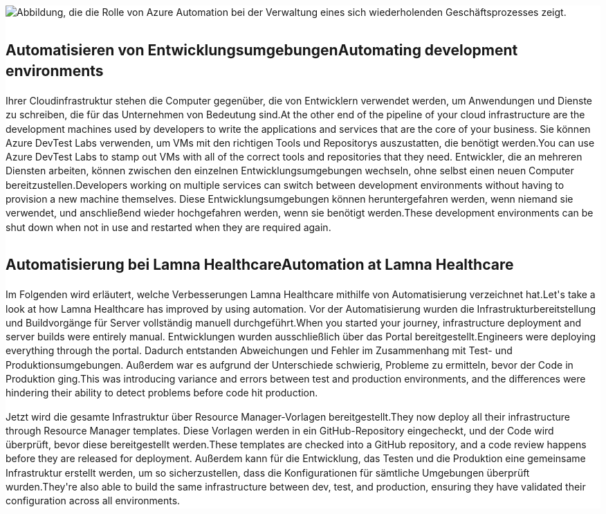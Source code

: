 ![Abbildung, die die Rolle von Azure Automation bei der Verwaltung eines sich wiederholenden Geschäftsprozesses zeigt.](../media/automation-vm-power-state.png)

## <a name="automating-development-environments"></a><span data-ttu-id="8f41d-189">Automatisieren von Entwicklungsumgebungen</span><span class="sxs-lookup"><span data-stu-id="8f41d-189">Automating development environments</span></span>

<span data-ttu-id="8f41d-190">Ihrer Cloudinfrastruktur stehen die Computer gegenüber, die von Entwicklern verwendet werden, um Anwendungen und Dienste zu schreiben, die für das Unternehmen von Bedeutung sind.</span><span class="sxs-lookup"><span data-stu-id="8f41d-190">At the other end of the pipeline of your cloud infrastructure are the development machines used by developers to write the applications and services that are the core of your business.</span></span> <span data-ttu-id="8f41d-191">Sie können Azure DevTest Labs verwenden, um VMs mit den richtigen Tools und Repositorys auszustatten, die benötigt werden.</span><span class="sxs-lookup"><span data-stu-id="8f41d-191">You can use Azure DevTest Labs to stamp out VMs with all of the correct tools and repositories that they need.</span></span> <span data-ttu-id="8f41d-192">Entwickler, die an mehreren Diensten arbeiten, können zwischen den einzelnen Entwicklungsumgebungen wechseln, ohne selbst einen neuen Computer bereitzustellen.</span><span class="sxs-lookup"><span data-stu-id="8f41d-192">Developers working on multiple services can switch between development environments without having to provision a new machine themselves.</span></span> <span data-ttu-id="8f41d-193">Diese Entwicklungsumgebungen können heruntergefahren werden, wenn niemand sie verwendet, und anschließend wieder hochgefahren werden, wenn sie benötigt werden.</span><span class="sxs-lookup"><span data-stu-id="8f41d-193">These development environments can be shut down when not in use and restarted when they are required again.</span></span>

## <a name="automation-at-lamna-healthcare"></a><span data-ttu-id="8f41d-194">Automatisierung bei Lamna Healthcare</span><span class="sxs-lookup"><span data-stu-id="8f41d-194">Automation at Lamna Healthcare</span></span>

<span data-ttu-id="8f41d-195">Im Folgenden wird erläutert, welche Verbesserungen Lamna Healthcare mithilfe von Automatisierung verzeichnet hat.</span><span class="sxs-lookup"><span data-stu-id="8f41d-195">Let's take a look at how Lamna Healthcare has improved by using automation.</span></span> <span data-ttu-id="8f41d-196">Vor der Automatisierung wurden die Infrastrukturbereitstellung und Buildvorgänge für Server vollständig manuell durchgeführt.</span><span class="sxs-lookup"><span data-stu-id="8f41d-196">When you started your journey, infrastructure deployment and server builds were entirely manual.</span></span> <span data-ttu-id="8f41d-197">Entwicklungen wurden ausschließlich über das Portal bereitgestellt.</span><span class="sxs-lookup"><span data-stu-id="8f41d-197">Engineers were deploying everything through the portal.</span></span> <span data-ttu-id="8f41d-198">Dadurch entstanden Abweichungen und Fehler im Zusammenhang mit Test- und Produktionsumgebungen. Außerdem war es aufgrund der Unterschiede schwierig, Probleme zu ermitteln, bevor der Code in Produktion ging.</span><span class="sxs-lookup"><span data-stu-id="8f41d-198">This was introducing variance and errors between test and production environments, and the differences were hindering their ability to detect problems before code hit production.</span></span>

<span data-ttu-id="8f41d-199">Jetzt wird die gesamte Infrastruktur über Resource Manager-Vorlagen bereitgestellt.</span><span class="sxs-lookup"><span data-stu-id="8f41d-199">They now deploy all their infrastructure through Resource Manager templates.</span></span> <span data-ttu-id="8f41d-200">Diese Vorlagen werden in ein GitHub-Repository eingecheckt, und der Code wird überprüft, bevor diese bereitgestellt werden.</span><span class="sxs-lookup"><span data-stu-id="8f41d-200">These templates are checked into a GitHub repository, and a code review happens before they are released for deployment.</span></span> <span data-ttu-id="8f41d-201">Außerdem kann für die Entwicklung, das Testen und die Produktion eine gemeinsame Infrastruktur erstellt werden, um so sicherzustellen, dass die Konfigurationen für sämtliche Umgebungen überprüft wurden.</span><span class="sxs-lookup"><span data-stu-id="8f41d-201">They're also able to build the same infrastructure between dev, test, and production, ensuring they have validated their configuration across all environments.</span></span>
